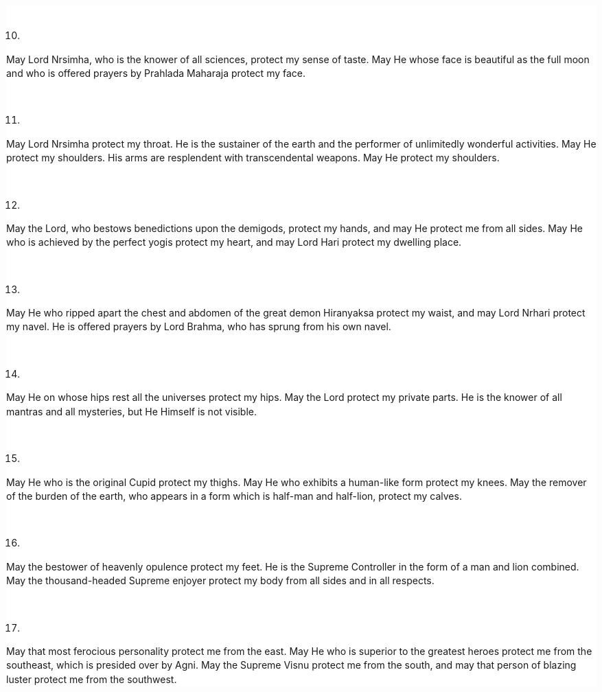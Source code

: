 
 


10)
May Lord Nrsimha, who is the knower of all sciences, protect my sense of taste.
May He whose face is beautiful as the full moon and who is offered prayers by
Prahlada Maharaja protect my face.


 


11)
May Lord Nrsimha protect my throat. He is the sustainer of the earth and the
performer of unlimitedly wonderful activities. May He protect my shoulders. His
arms are resplendent with transcendental weapons. May He protect my shoulders.


 


12)
May the Lord, who bestows benedictions upon the demigods, protect my hands, and
may He protect me from all sides. May He who is achieved by the perfect yogis
protect my heart, and may Lord Hari protect my dwelling place.


 


13)
May He who ripped apart the chest and abdomen of the great demon Hiranyaksa
protect my waist, and may Lord Nrhari protect my navel. He is offered prayers
by Lord Brahma, who has sprung from his own navel.


 


14)
May He on whose hips rest all the universes protect my hips. May the Lord
protect my private parts. He is the knower of all mantras and all mysteries,
but He Himself is not visible.


 


15)
May He who is the original Cupid protect my thighs. May He who exhibits a
human-like form protect my knees. May the remover of the burden of the earth, who
appears in a form which is half-man and half-lion, protect my calves.


 


16)
May the bestower of heavenly opulence protect my feet. He is the Supreme
Controller in the form of a man and lion combined. May the thousand-headed
Supreme enjoyer protect my body from all sides and in all respects.


 


17)
May that most ferocious personality protect me from the east. May He who is
superior to the greatest heroes protect me from the southeast, which is
presided over by Agni. May the Supreme Visnu protect me from the south, and may
that person of blazing luster protect me from the southwest.
